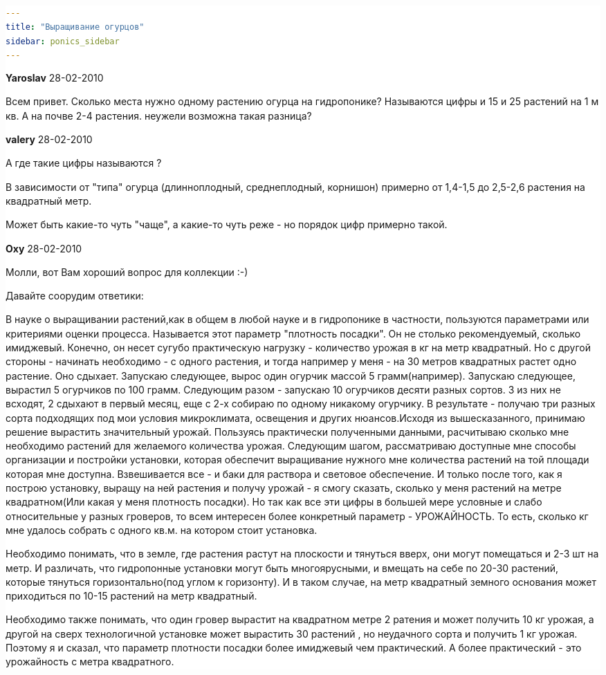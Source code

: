 ```yaml
---
title: "Выращивание огурцов"
sidebar: ponics_sidebar
---
```


**Yaroslav** 28-02-2010

Всем привет. Сколько места нужно одному растению огурца на гидропонике? Называются цифры и 15 и 25 растений на 1 м кв. А на почве 2-4 растения. неужели возможна такая разница?


**valery** 28-02-2010

А где такие цифры называются ?

В зависимости от "типа" огурца (длинноплодный, среднеплодный, корнишон) примерно от 1,4-1,5 до 2,5-2,6 растения на квадратный метр.

Может быть какие-то чуть "чаще", а какие-то чуть реже - но порядок цифр примерно такой.


**Oxy** 28-02-2010

Молли, вот Вам хороший вопрос для коллекции :-)

Давайте соорудим ответики:

В науке о выращивании растений,как в общем в любой науке и в гидропонике в частности, пользуются параметрами или критериями оценки процесса. Называется этот параметр "плотность посадки". Он не столько рекомендуемый, сколько имиджевый. Конечно, он несет сугубо практическую нагрузку - количество урожая в кг на метр квадратный. Но с другой стороны - начинать необходимо - с одного растения, и тогда например у меня - на 30 метров квадратных растет одно растение. Оно сдыхает. Запускаю следующее, вырос один огурчик массой 5 грамм(например). Запускаю следующее, вырастил 5 огурчиков по 100 грамм. Следующим разом - запускаю 10 огурчиков десяти разных сортов. 3 из них не всходят, 2 сдыхают в первый месяц, еще с 2-х собираю по одному никакому огурчику. В результате - получаю три разных сорта подходящих под мои условия микроклимата, освещения и других нюансов.Исходя из вышесказанного, принимаю решение вырастить значительный урожай. Пользуясь практически полученными данными, расчитываю сколько мне необходимо растений для желаемого количества урожая. Следующим шагом, рассматриваю доступные мне способы организации и постройки установки, которая обеспечит выращивание нужного мне количества растений на той площади которая мне доступна. Взвешивается все - и баки для раствора и световое обеспечение. И только после того, как я построю установку, выращу на ней растения и получу урожай - я смогу сказать, сколько у меня растений на метре квадратном(Или какая у меня плотность посадки). Но так как все эти цифры в большей мере условные и слабо относительные у разных гроверов, то всем интересен более конкретный параметр - УРОЖАЙНОСТЬ. То есть, сколько кг мне удалось собрать с одного кв.м. на котором стоит установка. 

Необходимо понимать, что в земле, где растения растут на плоскости и тянуться вверх, они могут помещаться и 2-3 шт на метр. И различать, что гидропонные установки могут быть многоярусными, и вмещать на себе по 20-30 растений, которые тянуться горизонтально(под углом к горизонту). И в таком случае, на метр квадратный земного основания может приходиться по 10-15 растений на метр квадратный. 

Необходимо также понимать, что один гровер вырастит на квадратном метре 2 ратения и может получить 10 кг урожая, а другой на сверх технологичной установке может вырастить 30 растений , но неудачного сорта и получить 1 кг урожая. Поэтому я и сказал, что параметр плотности посадки более имиджевый чем практический. А более практический - это урожайность с метра квадратного.
